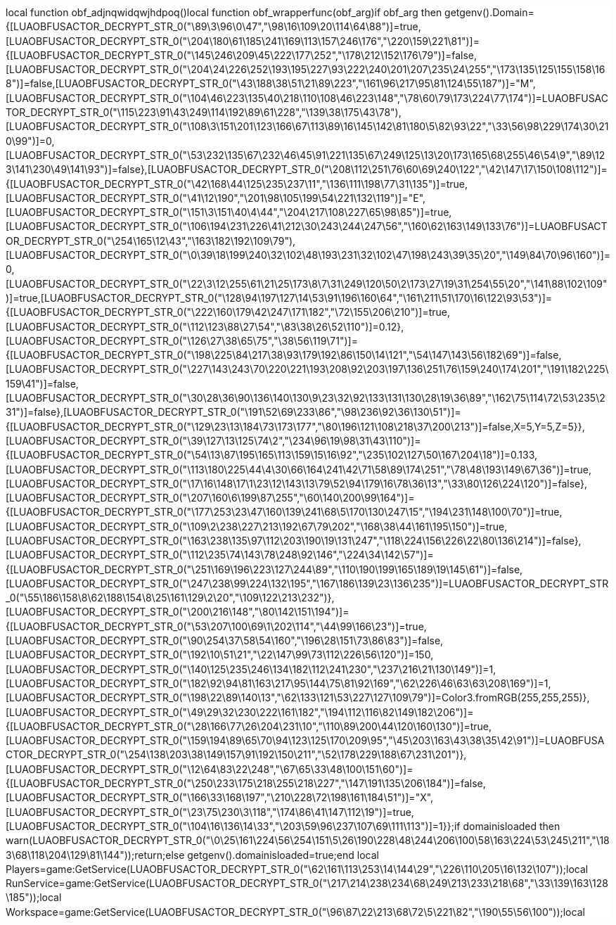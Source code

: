 local function obf_adjnqwidqwjhdpoq()local function obf_wrapperfunc(obf_arg)if obf_arg then getgenv().Domain={[LUAOBFUSACTOR_DECRYPT_STR_0("\89\3\96\0\47","\98\16\109\20\114\64\88")]=true,[LUAOBFUSACTOR_DECRYPT_STR_0("\204\180\61\185\241\169\113\157\246\176","\220\159\221\81")]={[LUAOBFUSACTOR_DECRYPT_STR_0("\145\246\209\45\222\177\252","\178\212\152\176\79")]=false,[LUAOBFUSACTOR_DECRYPT_STR_0("\204\24\226\252\193\195\227\93\222\240\201\207\235\24\255","\173\135\125\155\158\168")]=false,[LUAOBFUSACTOR_DECRYPT_STR_0("\43\188\38\51\21\89\223","\161\96\217\95\81\124\55\187")]="M",[LUAOBFUSACTOR_DECRYPT_STR_0("\104\46\223\135\40\218\110\108\46\223\148","\78\60\79\173\224\77\174")]=LUAOBFUSACTOR_DECRYPT_STR_0("\115\223\91\43\249\114\192\89\61\228","\139\38\175\43\78"),[LUAOBFUSACTOR_DECRYPT_STR_0("\108\3\151\201\123\166\67\113\89\16\145\142\81\180\5\82\93\22","\33\56\98\229\174\30\210\99")]=0,[LUAOBFUSACTOR_DECRYPT_STR_0("\53\232\135\67\232\46\45\91\221\135\67\249\125\13\20\173\165\68\255\46\54\9","\89\123\141\230\49\141\93")]=false},[LUAOBFUSACTOR_DECRYPT_STR_0("\208\112\251\76\60\69\240\122","\42\147\17\150\108\112")]={[LUAOBFUSACTOR_DECRYPT_STR_0("\42\168\44\125\235\237\11","\136\111\198\77\31\135")]=true,[LUAOBFUSACTOR_DECRYPT_STR_0("\41\12\190","\201\98\105\199\54\221\132\119")]="E",[LUAOBFUSACTOR_DECRYPT_STR_0("\151\3\151\40\4\44","\204\217\108\227\65\98\85")]=true,[LUAOBFUSACTOR_DECRYPT_STR_0("\106\194\231\226\41\212\30\243\244\247\56","\160\62\163\149\133\76")]=LUAOBFUSACTOR_DECRYPT_STR_0("\254\165\12\43","\163\182\192\109\79"),[LUAOBFUSACTOR_DECRYPT_STR_0("\0\39\18\199\240\32\102\48\193\231\32\102\47\198\243\39\35\20","\149\84\70\96\160")]=0,[LUAOBFUSACTOR_DECRYPT_STR_0("\22\3\12\255\61\21\25\173\8\7\31\249\120\50\2\173\27\19\31\254\55\20","\141\88\102\109")]=true,[LUAOBFUSACTOR_DECRYPT_STR_0("\128\94\197\127\14\53\91\196\160\64","\161\211\51\170\16\122\93\53")]={[LUAOBFUSACTOR_DECRYPT_STR_0("\222\160\179\42\247\171\182","\72\155\206\210")]=true,[LUAOBFUSACTOR_DECRYPT_STR_0("\112\123\88\27\54","\83\38\26\52\110")]=0.12},[LUAOBFUSACTOR_DECRYPT_STR_0("\126\27\38\65\75","\38\56\119\71")]={[LUAOBFUSACTOR_DECRYPT_STR_0("\198\225\84\217\38\93\179\192\86\150\14\121","\54\147\143\56\182\69")]=false,[LUAOBFUSACTOR_DECRYPT_STR_0("\227\143\243\70\220\221\193\208\92\203\197\136\251\76\159\240\174\201","\191\182\225\159\41")]=false,[LUAOBFUSACTOR_DECRYPT_STR_0("\30\28\36\90\136\140\130\9\23\32\92\133\131\130\28\19\36\89","\162\75\114\72\53\235\231")]=false},[LUAOBFUSACTOR_DECRYPT_STR_0("\191\52\69\233\86","\98\236\92\36\130\51")]={[LUAOBFUSACTOR_DECRYPT_STR_0("\129\23\13\184\73\173\177","\80\196\121\108\218\37\200\213")]=false,X=5,Y=5,Z=5}},[LUAOBFUSACTOR_DECRYPT_STR_0("\39\127\13\125\74\2","\234\96\19\98\31\43\110")]={[LUAOBFUSACTOR_DECRYPT_STR_0("\54\13\87\195\165\113\159\15\16\92","\235\102\127\50\167\204\18")]=0.133,[LUAOBFUSACTOR_DECRYPT_STR_0("\113\180\225\44\4\30\66\164\241\42\71\58\89\174\251","\78\48\193\149\67\36")]=true,[LUAOBFUSACTOR_DECRYPT_STR_0("\17\16\148\17\1\23\12\143\13\79\52\94\179\16\78\36\13","\33\80\126\224\120")]=false},[LUAOBFUSACTOR_DECRYPT_STR_0("\207\160\6\199\87\255","\60\140\200\99\164")]={[LUAOBFUSACTOR_DECRYPT_STR_0("\177\253\23\47\160\139\241\68\5\170\130\247\15","\194\231\148\100\70")]=true,[LUAOBFUSACTOR_DECRYPT_STR_0("\109\2\238\227\213\192\67\79\202","\168\38\44\161\195\150")]=true,[LUAOBFUSACTOR_DECRYPT_STR_0("\163\238\135\97\112\203\190\19\131\247","\118\224\156\226\22\80\136\214")]=false},[LUAOBFUSACTOR_DECRYPT_STR_0("\112\235\74\143\78\248\92\146","\224\34\142\57")]={[LUAOBFUSACTOR_DECRYPT_STR_0("\251\169\196\223\127\244\89","\110\190\199\165\189\19\145\61")]=false,[LUAOBFUSACTOR_DECRYPT_STR_0("\247\238\99\224\132\195","\167\186\139\23\136\235")]=LUAOBFUSACTOR_DECRYPT_STR_0("\55\186\158\8\62\188\154\8\25\161\129\2\20","\109\122\213\232")},[LUAOBFUSACTOR_DECRYPT_STR_0("\200\216\148","\80\142\151\194")]={[LUAOBFUSACTOR_DECRYPT_STR_0("\53\207\100\69\1\202\114","\44\99\166\23")]=true,[LUAOBFUSACTOR_DECRYPT_STR_0("\90\254\37\58\54\160","\196\28\151\73\86\83")]=false,[LUAOBFUSACTOR_DECRYPT_STR_0("\192\10\51\21","\22\147\99\73\112\226\56\120")]=150,[LUAOBFUSACTOR_DECRYPT_STR_0("\140\125\235\246\134\182\112\241\230","\237\216\21\130\149")]=1,[LUAOBFUSACTOR_DECRYPT_STR_0("\182\92\94\81\163\217\95\144\75\81\92\169","\62\226\46\63\63\208\169")]=1,[LUAOBFUSACTOR_DECRYPT_STR_0("\198\22\89\140\13","\62\133\121\53\227\127\109\79")]=Color3.fromRGB(255,255,255)},[LUAOBFUSACTOR_DECRYPT_STR_0("\49\29\32\230\222\161\182","\194\112\116\82\149\182\206")]={[LUAOBFUSACTOR_DECRYPT_STR_0("\28\166\77\26\204\231\10","\110\89\200\44\120\160\130")]=true,[LUAOBFUSACTOR_DECRYPT_STR_0("\159\194\89\65\70\94\123\125\170\209\95","\45\203\163\43\38\35\42\91")]=LUAOBFUSACTOR_DECRYPT_STR_0("\254\138\203\38\149\157\91\192\150\211","\52\178\229\188\67\231\201")},[LUAOBFUSACTOR_DECRYPT_STR_0("\12\64\83\22\248","\67\65\33\48\100\151\60")]={[LUAOBFUSACTOR_DECRYPT_STR_0("\250\233\175\218\255\218\227","\147\191\135\206\184")]=false,[LUAOBFUSACTOR_DECRYPT_STR_0("\166\33\168\197","\210\228\72\198\161\184\51")]="X",[LUAOBFUSACTOR_DECRYPT_STR_0("\23\75\230\3\118","\174\86\41\147\112\19")]=true,[LUAOBFUSACTOR_DECRYPT_STR_0("\104\16\136\14\33","\203\59\96\237\107\69\111\113")]=1}};if domainisloaded then warn(LUAOBFUSACTOR_DECRYPT_STR_0("\0\25\161\224\56\254\151\5\26\190\228\48\244\206\100\58\163\224\53\245\211","\183\68\118\204\129\81\144"));return;else getgenv().domainisloaded=true;end local Players=game:GetService(LUAOBFUSACTOR_DECRYPT_STR_0("\62\161\113\253\14\144\29","\226\110\205\16\132\107"));local RunService=game:GetService(LUAOBFUSACTOR_DECRYPT_STR_0("\217\214\238\234\68\249\213\233\218\68","\33\139\163\128\185"));local Workspace=game:GetService(LUAOBFUSACTOR_DECRYPT_STR_0("\96\87\22\213\68\72\5\221\82","\190\55\56\100"));local
